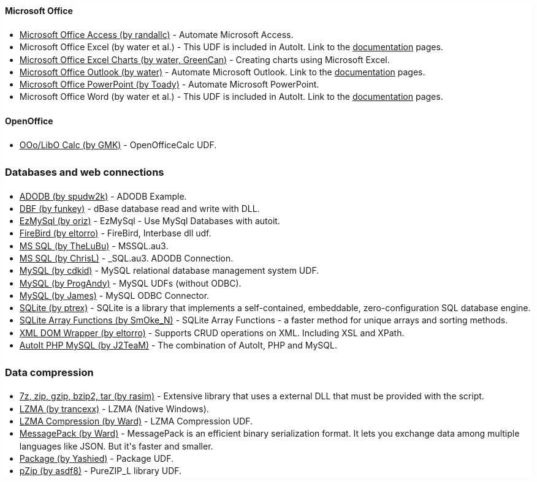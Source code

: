 #### Microsoft Office

- [Microsoft Office Access (by randallc)](http://www.autoitscript.com/forum/index.php?showtopic=32144) - Automate Microsoft Access.
- Microsoft Office Excel (by water et al.) - This UDF is included in AutoIt. Link to the [documentation](https://www.autoitscript.com/wiki/Excel_UDF) pages.
- [Microsoft Office Excel Charts (by water, GreenCan)](http://www.autoitscript.com/forum/index.php?showtopic=135312) - Creating charts using Microsoft Excel.
- [Microsoft Office Outlook (by water)](http://www.autoitscript.com/forum/index.php?showtopic=126305) - Automate Microsoft Outlook. Link to the [documentation](https://www.autoitscript.com/wiki/OutlookEX_UDF_-_General) pages.
- [Microsoft Office PowerPoint (by Toady)](http://www.autoitscript.com/forum/index.php?showtopic=50254) - Automate Microsoft PowerPoint.
- Microsoft Office Word (by water et al.) - This UDF is included in AutoIt. Link to the [documentation](https://www.autoitscript.com/wiki/Word_UDF) pages.

#### OpenOffice

- [OOo/LibO Calc (by GMK)](http://www.autoitscript.com/forum/index.php?showtopic=151530) - OpenOfficeCalc UDF.

### Databases and web connections

- [ADODB (by spudw2k)](http://www.autoitscript.com/forum/index.php?showtopic=105875) - ADODB Example.
- [DBF (by funkey)](http://www.autoitscript.com/forum/index.php?showtopic=145142) - dBase database read and write with DLL.
- [EzMySql (by oriz)](http://www.autoitscript.com/forum/index.php?showtopic=116072) - EzMySql - Use MySql Databases with autoit.
- [FireBird (by eltorro)](http://www.autoitscript.com/forum/topic/94920-solved-passing-parameters-using-dllcall-to-a-c-dll/?do=findComment&comment=684751) - FireBird, Interbase dll udf.
- [MS SQL (by TheLuBu)](http://www.autoitscript.com/forum/index.php?showtopic=127101) - MSSQL.au3.
- [MS SQL (by ChrisL)](http://www.autoitscript.com/forum/index.php?showtopic=51952) - _SQL.au3. ADODB Connection.
- [MySQL (by cdkid)](http://www.autoitscript.com/forum/index.php?showtopic=20814) - MySQL relational database management system UDF.
- [MySQL (by ProgAndy)](http://www.autoitscript.com/forum/index.php?showtopic=85617) - MySQL UDFs (without ODBC).
- [MySQL (by James)](https://www.autoitscript.com/forum/topic/122360-mysql-odbc-connector-udf) - MySQL ODBC Connector.
- [SQLite (by ptrex)](http://www.autoitscript.com/forum/index.php?showtopic=17099) - SQLite is a library that implements a self-contained, embeddable, zero-configuration SQL database engine.
- [SQLite Array Functions (by SmOke_N)](http://www.autoitscript.com/forum/index.php?showtopic=142977) - SQLite Array Functions - a faster method for unique arrays and sorting methods.
- [XML DOM Wrapper (by eltorro)](http://www.autoitscript.com/forum/index.php?showtopic=19848) - Supports CRUD operations on XML. Including XSL and XPath.
- [AutoIt PHP MySQL (by J2TeaM)](https://www.autoitscript.com/forum/topic/173984-the-combination-of-autoit-php-and-mysql/) - The combination of AutoIt, PHP and MySQL.

### Data compression

- [7z, zip, gzip, bzip2, tar (by rasim)](http://www.autoitscript.com/forum/index.php?showtopic=85094) - Extensive library that uses a external DLL that must be provided with the script.
- [LZMA (by trancexx)](http://www.autoitscript.com/forum/index.php?showtopic=87441) - LZMA (Native Windows).
- [LZMA Compression (by Ward)](http://www.autoitscript.com/forum/index.php?showtopic=112273) - LZMA Compression UDF.
- [MessagePack (by Ward)](http://www.autoitscript.com/forum/index.php?showtopic=166634) - MessagePack is an efficient binary serialization format. It lets you exchange data among multiple languages like JSON. But it's faster and smaller.
- [Package (by Yashied)](http://www.autoitscript.com/forum/index.php?showtopic=138838) - Package UDF.
- [pZip (by asdf8)](http://www.autoitscript.com/forum/index.php?showtopic=129529) - PureZIP_L library UDF.